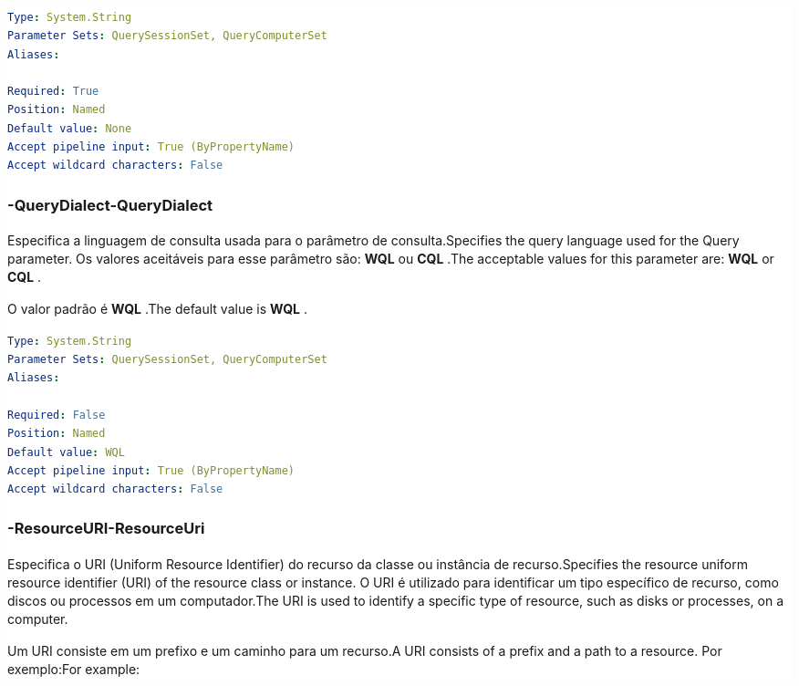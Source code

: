 ```yaml
Type: System.String
Parameter Sets: QuerySessionSet, QueryComputerSet
Aliases:

Required: True
Position: Named
Default value: None
Accept pipeline input: True (ByPropertyName)
Accept wildcard characters: False
```

### <span data-ttu-id="0b906-183">-QueryDialect</span><span class="sxs-lookup"><span data-stu-id="0b906-183">-QueryDialect</span></span>

<span data-ttu-id="0b906-184">Especifica a linguagem de consulta usada para o parâmetro de consulta.</span><span class="sxs-lookup"><span data-stu-id="0b906-184">Specifies the query language used for the Query parameter.</span></span> <span data-ttu-id="0b906-185">Os valores aceitáveis para esse parâmetro são: **WQL** ou **CQL** .</span><span class="sxs-lookup"><span data-stu-id="0b906-185">The acceptable values for this parameter are: **WQL** or **CQL** .</span></span>

<span data-ttu-id="0b906-186">O valor padrão é **WQL** .</span><span class="sxs-lookup"><span data-stu-id="0b906-186">The default value is **WQL** .</span></span>

```yaml
Type: System.String
Parameter Sets: QuerySessionSet, QueryComputerSet
Aliases:

Required: False
Position: Named
Default value: WQL
Accept pipeline input: True (ByPropertyName)
Accept wildcard characters: False
```

### <span data-ttu-id="0b906-187">-ResourceURI</span><span class="sxs-lookup"><span data-stu-id="0b906-187">-ResourceUri</span></span>

<span data-ttu-id="0b906-188">Especifica o URI (Uniform Resource Identifier) do recurso da classe ou instância de recurso.</span><span class="sxs-lookup"><span data-stu-id="0b906-188">Specifies the resource uniform resource identifier (URI) of the resource class or instance.</span></span>
<span data-ttu-id="0b906-189">O URI é utilizado para identificar um tipo específico de recurso, como discos ou processos em um computador.</span><span class="sxs-lookup"><span data-stu-id="0b906-189">The URI is used to identify a specific type of resource, such as disks or processes, on a computer.</span></span>

<span data-ttu-id="0b906-190">Um URI consiste em um prefixo e um caminho para um recurso.</span><span class="sxs-lookup"><span data-stu-id="0b906-190">A URI consists of a prefix and a path to a resource.</span></span> <span data-ttu-id="0b906-191">Por exemplo:</span><span class="sxs-lookup"><span data-stu-id="0b906-191">For example:</span></span>
